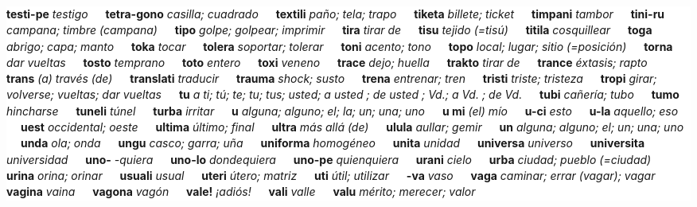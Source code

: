 **testi-pe** *testigo* &emsp;
**tetra-gono** *casilla; cuadrado* &emsp;
**textili** *paño; tela; trapo* &emsp;
**tiketa** *billete; ticket* &emsp;
**timpani** *tambor* &emsp;
**tini-ru** *campana; timbre (campana)* &emsp;
**tipo** *golpe; golpear; imprimir* &emsp;
**tira** *tirar de* &emsp;
**tisu** *tejido (=tisú)* &emsp;
**titila** *cosquillear* &emsp;
**toga** *abrigo; capa; manto* &emsp;
**toka** *tocar* &emsp;
**tolera** *soportar; tolerar* &emsp;
**toni** *acento; tono* &emsp;
**topo** *local; lugar; sitio (=posición)* &emsp;
**torna** *dar vueltas* &emsp;
**tosto** *temprano* &emsp;
**toto** *entero* &emsp;
**toxi** *veneno* &emsp;
**trace** *dejo; huella* &emsp;
**trakto** *tirar de* &emsp;
**trance** *éxtasis; rapto* &emsp;
**trans** *(a) través (de)* &emsp;
**translati** *traducir* &emsp;
**trauma** *shock; susto* &emsp;
**trena** *entrenar; tren* &emsp;
**tristi** *triste; tristeza* &emsp;
**tropi** *girar; volverse; vueltas; dar vueltas* &emsp;
**tu** *a ti; tú; te; tu; tus; usted; a usted ; de usted ; Vd.; a Vd. ; de Vd.* &emsp;
**tubi** *cañería; tubo* &emsp;
**tumo** *hincharse* &emsp;
**tuneli** *túnel* &emsp;
**turba** *irritar* &emsp;
**u** *alguna; alguno; el; la; un; una; uno* &emsp;
**u mi** *(el) mío* &emsp;
**u-ci** *esto* &emsp;
**u-la** *aquello; eso* &emsp;
**uest** *occidental; oeste* &emsp;
**ultima** *último; final* &emsp;
**ultra** *más allá (de)* &emsp;
**ulula** *aullar; gemir* &emsp;
**un** *alguna; alguno; el; un; una; uno* &emsp;
**unda** *ola; onda* &emsp;
**ungu** *casco; garra; uña* &emsp;
**uniforma** *homogéneo* &emsp;
**unita** *unidad* &emsp;
**universa** *universo* &emsp;
**universita** *universidad* &emsp;
**uno-** *-quiera* &emsp;
**uno-lo** *dondequiera* &emsp;
**uno-pe** *quienquiera* &emsp;
**urani** *cielo* &emsp;
**urba** *ciudad; pueblo (=ciudad)* &emsp;
**urina** *orina; orinar* &emsp;
**usuali** *usual* &emsp;
**uteri** *útero; matriz* &emsp;
**uti** *útil; utilizar* &emsp;
**-va** *vaso* &emsp;
**vaga** *caminar; errar (vagar); vagar* &emsp;
**vagina** *vaina* &emsp;
**vagona** *vagón* &emsp;
**vale!** *¡adiós!* &emsp;
**vali** *valle* &emsp;
**valu** *mérito; merecer; valor* &emsp;